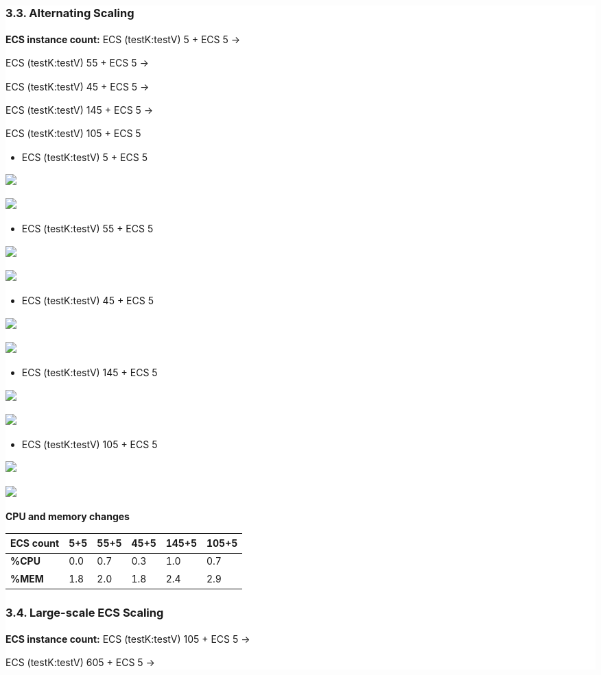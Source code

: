 ### 3.3. Alternating Scaling

**ECS instance count:** ECS (testK:testV) 5 + ECS 5 ->

ECS (testK:testV) 55 + ECS 5 ->

ECS (testK:testV) 45 + ECS 5 ->

ECS (testK:testV) 145 + ECS 5 ->

ECS (testK:testV) 105 + ECS 5

- ECS (testK:testV) 5 + ECS 5

![](https://intranetproxy.alipay.com/skylark/lark/0/2024/png/145656347/1728982085220-b4c12f59-d7f6-45d6-9675-2fad6881ba97.png)

![](https://intranetproxy.alipay.com/skylark/lark/0/2024/png/145656347/1728982085767-10b5ee5b-2b05-4f7a-9bdd-7a007546a0e3.png)

- ECS (testK:testV) 55 + ECS 5

![](https://intranetproxy.alipay.com/skylark/lark/0/2024/png/145656347/1728982086249-262cc404-c1e7-43e8-b832-a2ee91daf98e.png)

![](https://intranetproxy.alipay.com/skylark/lark/0/2024/png/145656347/1728982086817-a189f739-120f-41bb-9fd3-5513c5a49595.png)

- ECS (testK:testV) 45 + ECS 5

![](https://intranetproxy.alipay.com/skylark/lark/0/2024/png/145656347/1728982087288-dbe7237d-81fb-40d7-8af3-8efd1035add1.png)

![](https://intranetproxy.alipay.com/skylark/lark/0/2024/png/145656347/1728982087732-18c20261-2fcd-4b02-bc8c-7a8cf9fc9197.png)

- ECS (testK:testV) 145 + ECS 5

![](https://intranetproxy.alipay.com/skylark/lark/0/2024/png/145656347/1728982088256-aff6fbe4-1d79-4d98-8125-8927dc562da6.png)

![](https://intranetproxy.alipay.com/skylark/lark/0/2024/png/145656347/1728982088786-dd502a46-d8a3-43fb-9c1f-450946af5d9c.png)

- ECS (testK:testV) 105 + ECS 5

![](https://intranetproxy.alipay.com/skylark/lark/0/2024/png/145656347/1728982089266-5d6f0984-7a09-42d0-9189-2adf84bb3ace.png)

![](https://intranetproxy.alipay.com/skylark/lark/0/2024/png/145656347/1728982089795-f1e02a1c-97f8-4f2e-b1c8-3dc1ba661e3e.png)

**CPU and memory changes**

| **ECS count** | **5+5** | **55+5** | **45+5** | **145+5** | **105+5** |
| ------------- | ------- | -------- | -------- | --------- | --------- |
| **%CPU**      | 0.0     | 0.7      | 0.3      | 1.0       | 0.7       |
| **%MEM**      | 1.8     | 2.0      | 1.8      | 2.4       | 2.9       |

### 3.4. Large-scale ECS Scaling

**ECS instance count:** ECS (testK:testV) 105 + ECS 5 ->

ECS (testK:testV) 605 + ECS 5 ->

